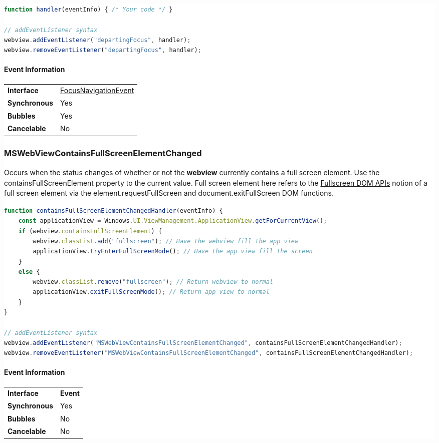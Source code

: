```js
function handler(eventInfo) { /* Your code */ }
 
// addEventListener syntax
webview.addEventListener("departingFocus", handler);
webview.removeEventListener("departingFocus", handler);
```

#### Event Information

|            |      |
|------------|------|
|**Interface** | [FocusNavigationEvent](./webview/FocusNavigationEvent.md) |
|**Synchronous** |Yes |    
|**Bubbles**     |Yes |   
|**Cancelable**  |No |            

### MSWebViewContainsFullScreenElementChanged

Occurs when the status changes of whether or not the **webview** currently contains a full screen element. Use the containsFullScreenElement property to the current value. Full screen element here refers to the [Fullscreen DOM APIs](https://developer.mozilla.org/docs/Web/API/Fullscreen_API) notion of a full screen element via the element.requestFullScreen and document.exitFullScreen DOM functions.

```js
function containsFullScreenElementChangedHandler(eventInfo) {
    const applicationView = Windows.UI.ViewManagement.ApplicationView.getForCurrentView();
    if (webview.containsFullScreenElement) {
        webview.classList.add("fullscreen"); // Have the webview fill the app view
        applicationView.tryEnterFullScreenMode(); // Have the app view fill the screen
    }
    else {
        webview.classList.remove("fullscreen"); // Return webview to normal
        applicationView.exitFullScreenMode(); // Return app view to normal
    }
}
 
// addEventListener syntax
webview.addEventListener("MSWebViewContainsFullScreenElementChanged", containsFullScreenElementChangedHandler);
webview.removeEventListener("MSWebViewContainsFullScreenElementChanged", containsFullScreenElementChangedHandler);
```

#### Event Information

|            |      |
|------------|------|
|**Interface** | **Event** |
|**Synchronous** |Yes |    
|**Bubbles**     |No |   
|**Cancelable**  |No |  
